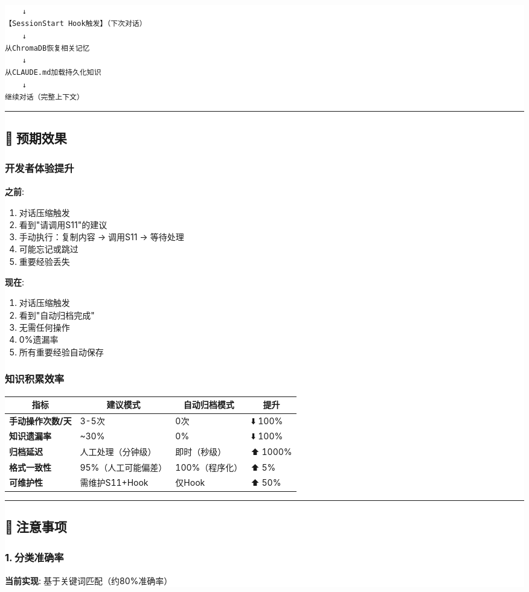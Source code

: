 ```
    ↓
【SessionStart Hook触发】（下次对话）
    ↓
从ChromaDB恢复相关记忆
    ↓
从CLAUDE.md加载持久化知识
    ↓
继续对话（完整上下文）
```

---

## 🎉 预期效果

### 开发者体验提升

**之前**:
1. 对话压缩触发
2. 看到"请调用S11"的建议
3. 手动执行：复制内容 → 调用S11 → 等待处理
4. 可能忘记或跳过
5. 重要经验丢失

**现在**:
1. 对话压缩触发
2. 看到"自动归档完成"
3. 无需任何操作
4. 0%遗漏率
5. 所有重要经验自动保存

### 知识积累效率

| 指标 | 建议模式 | 自动归档模式 | 提升 |
|-----|---------|-------------|------|
| **手动操作次数/天** | 3-5次 | 0次 | ⬇️ 100% |
| **知识遗漏率** | ~30% | 0% | ⬇️ 100% |
| **归档延迟** | 人工处理（分钟级） | 即时（秒级） | ⬆️ 1000% |
| **格式一致性** | 95%（人工可能偏差） | 100%（程序化） | ⬆️ 5% |
| **可维护性** | 需维护S11+Hook | 仅Hook | ⬆️ 50% |

---

## 📝 注意事项

### 1. 分类准确率

**当前实现**: 基于关键词匹配（约80%准确率）
